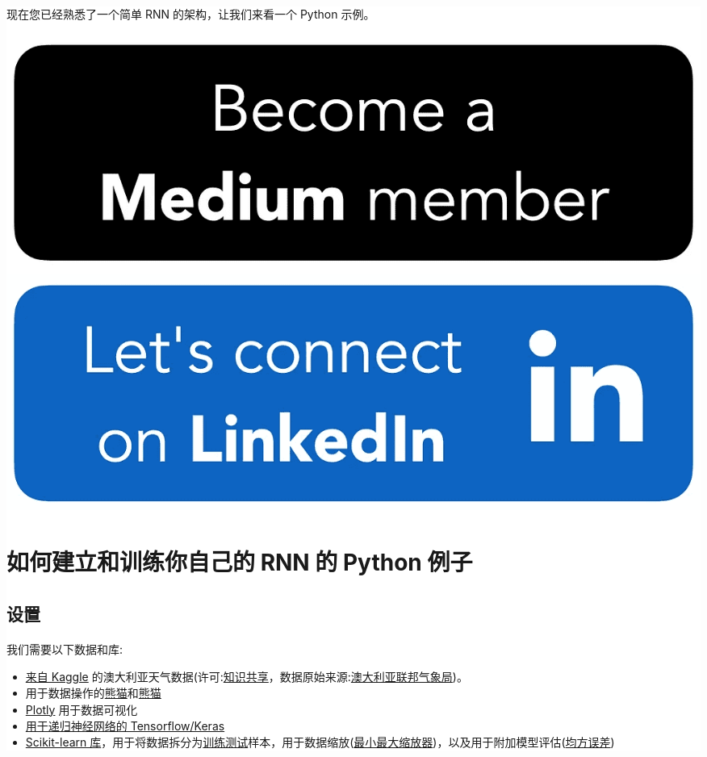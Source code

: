 现在您已经熟悉了一个简单 RNN 的架构，让我们来看一个 Python 示例。

[![](img/63320331b74bd98eea6402472b4209ac.png)](https://solclover.com/membership)[![](img/60fb21d1cb2701bfb6b71f61c99403e2.png)](https://www.linkedin.com/in/saulius-dobilas/)

# 如何建立和训练你自己的 RNN 的 Python 例子

## 设置

我们需要以下数据和库:

*   [来自 Kaggle](https://www.kaggle.com/jsphyg/weather-dataset-rattle-package) 的澳大利亚天气数据(许可:[知识共享](http://www.bom.gov.au/other/copyright.shtml?ref=ftr)，数据原始来源:[澳大利亚联邦气象局](http://www.bom.gov.au/climate/data/))。
*   用于数据操作的[熊猫](https://pandas.pydata.org/docs/)和[熊猫](https://numpy.org/)
*   [Plotly](https://plotly.com/python/) 用于数据可视化
*   [用于递归神经网络的 Tensorflow/Keras](https://www.tensorflow.org/api_docs/python/tf)
*   [Scikit-learn 库](https://scikit-learn.org/stable/index.html)，用于将数据拆分为[训练测试](https://scikit-learn.org/stable/modules/generated/sklearn.model_selection.train_test_split.html?highlight=train_test_split#sklearn.model_selection.train_test_split)样本，用于数据缩放([最小最大缩放器](https://scikit-learn.org/stable/modules/generated/sklearn.preprocessing.MinMaxScaler.html))，以及用于附加模型评估([均方误差](https://scikit-learn.org/stable/modules/generated/sklearn.metrics.mean_squared_error.html))
